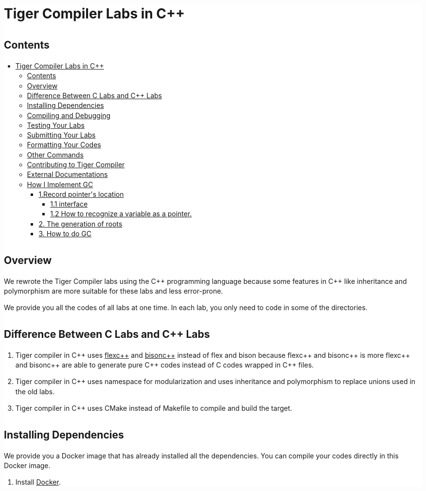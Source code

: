 # Tiger Compiler Labs in C++

## Contents

- [Tiger Compiler Labs in C++](#tiger-compiler-labs-in-c)
  - [Contents](#contents)
  - [Overview](#overview)
  - [Difference Between C Labs and C++ Labs](#difference-between-c-labs-and-c-labs)
  - [Installing Dependencies](#installing-dependencies)
  - [Compiling and Debugging](#compiling-and-debugging)
  - [Testing Your Labs](#testing-your-labs)
  - [Submitting Your Labs](#submitting-your-labs)
  - [Formatting Your Codes](#formatting-your-codes)
  - [Other Commands](#other-commands)
  - [Contributing to Tiger Compiler](#contributing-to-tiger-compiler)
  - [External Documentations](#external-documentations)
  - [How I Implement GC](#how-i-implement-gc)
    - [1.Record pointer's location](#1record-pointers-location)
      - [1.1 interface](#11-interface)
      - [1.2 How to recognize a variable as a pointer.](#12-how-to-recognize-a-variable-as-a-pointer)
    - [2. The generation of roots](#2-the-generation-of-roots)
    - [3. How to do GC](#3-how-to-do-gc)
## Overview

We rewrote the Tiger Compiler labs using the C++ programming language because some features in C++ like inheritance and polymorphism
are more suitable for these labs and less error-prone.

We provide you all the codes of all labs at one time. In each lab, you only
need to code in some of the directories.

## Difference Between C Labs and C++ Labs

1. Tiger compiler in C++ uses [flexc++](https://fbb-git.gitlab.io/flexcpp/manual/flexc++.html) and [bisonc++](https://fbb-git.gitlab.io/bisoncpp/manual/bisonc++.html) instead of flex and bison because flexc++ and bisonc++ is more flexc++ and bisonc++ are able to generate pure C++ codes instead of C codes wrapped in C++ files.

2. Tiger compiler in C++ uses namespace for modularization and uses inheritance and polymorphism to replace unions used in the old labs.

3. Tiger compiler in C++ uses CMake instead of Makefile to compile and build the target.



## Installing Dependencies

We provide you a Docker image that has already installed all the dependencies. You can compile your codes directly in this Docker image.

1. Install [Docker](https://docs.docker.com/).
